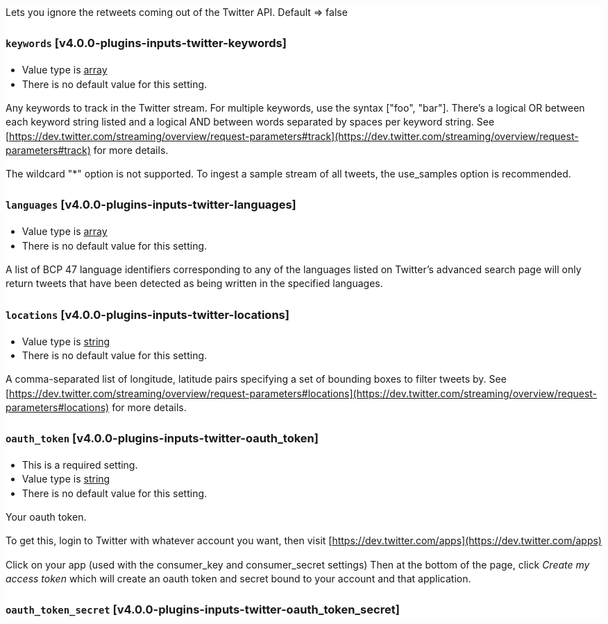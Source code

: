 Lets you ignore the retweets coming out of the Twitter API. Default ⇒ false


### `keywords` [v4.0.0-plugins-inputs-twitter-keywords]

* Value type is [array](logstash://reference/configuration-file-structure.md#array)
* There is no default value for this setting.

Any keywords to track in the Twitter stream. For multiple keywords, use the syntax ["foo", "bar"]. There’s a logical OR between each keyword string listed and a logical AND between words separated by spaces per keyword string. See [https://dev.twitter.com/streaming/overview/request-parameters#track](https://dev.twitter.com/streaming/overview/request-parameters#track) for more details.

The wildcard "*" option is not supported. To ingest a sample stream of all tweets, the use_samples option is recommended.


### `languages` [v4.0.0-plugins-inputs-twitter-languages]

* Value type is [array](logstash://reference/configuration-file-structure.md#array)
* There is no default value for this setting.

A list of BCP 47 language identifiers corresponding to any of the languages listed on Twitter’s advanced search page will only return tweets that have been detected as being written in the specified languages.


### `locations` [v4.0.0-plugins-inputs-twitter-locations]

* Value type is [string](logstash://reference/configuration-file-structure.md#string)
* There is no default value for this setting.

A comma-separated list of longitude, latitude pairs specifying a set of bounding boxes to filter tweets by. See [https://dev.twitter.com/streaming/overview/request-parameters#locations](https://dev.twitter.com/streaming/overview/request-parameters#locations) for more details.


### `oauth_token` [v4.0.0-plugins-inputs-twitter-oauth_token]

* This is a required setting.
* Value type is [string](logstash://reference/configuration-file-structure.md#string)
* There is no default value for this setting.

Your oauth token.

To get this, login to Twitter with whatever account you want, then visit [https://dev.twitter.com/apps](https://dev.twitter.com/apps)

Click on your app (used with the consumer_key and consumer_secret settings) Then at the bottom of the page, click *Create my access token* which will create an oauth token and secret bound to your account and that application.


### `oauth_token_secret` [v4.0.0-plugins-inputs-twitter-oauth_token_secret]
